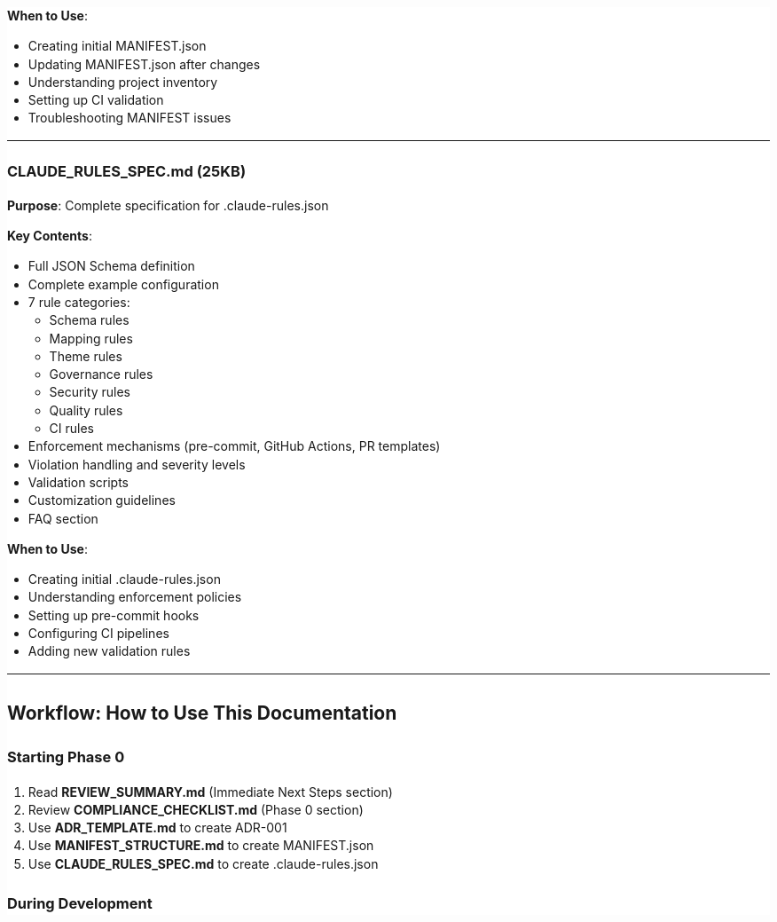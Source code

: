 **When to Use**:

- Creating initial MANIFEST.json
- Updating MANIFEST.json after changes
- Understanding project inventory
- Setting up CI validation
- Troubleshooting MANIFEST issues

---

### CLAUDE_RULES_SPEC.md (25KB)

**Purpose**: Complete specification for .claude-rules.json

**Key Contents**:

- Full JSON Schema definition
- Complete example configuration
- 7 rule categories:
  - Schema rules
  - Mapping rules
  - Theme rules
  - Governance rules
  - Security rules
  - Quality rules
  - CI rules
- Enforcement mechanisms (pre-commit, GitHub Actions, PR templates)
- Violation handling and severity levels
- Validation scripts
- Customization guidelines
- FAQ section

**When to Use**:

- Creating initial .claude-rules.json
- Understanding enforcement policies
- Setting up pre-commit hooks
- Configuring CI pipelines
- Adding new validation rules

---

## Workflow: How to Use This Documentation

### Starting Phase 0

1. Read **REVIEW_SUMMARY.md** (Immediate Next Steps section)
2. Review **COMPLIANCE_CHECKLIST.md** (Phase 0 section)
3. Use **ADR_TEMPLATE.md** to create ADR-001
4. Use **MANIFEST_STRUCTURE.md** to create MANIFEST.json
5. Use **CLAUDE_RULES_SPEC.md** to create .claude-rules.json

### During Development
